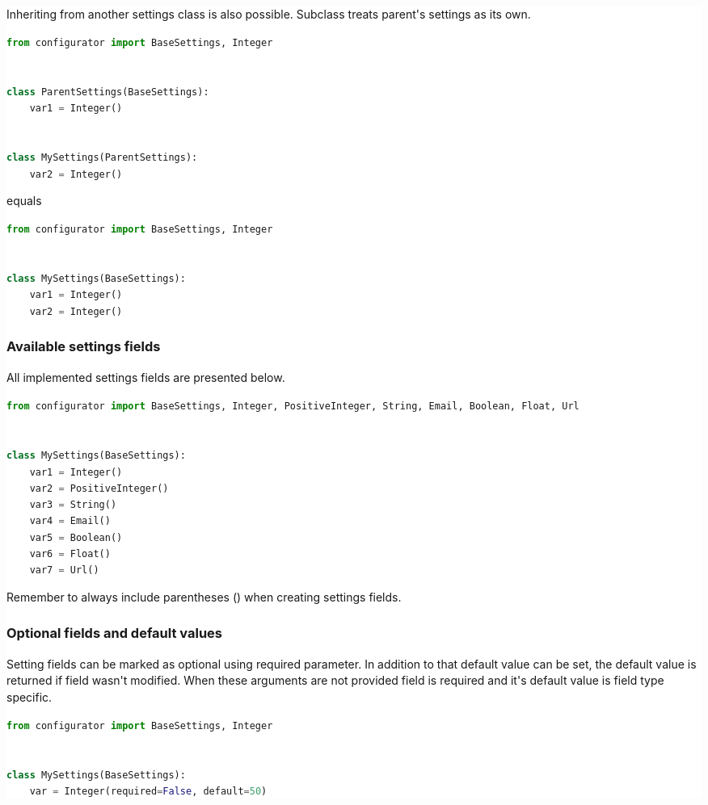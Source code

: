 Inheriting from another settings class is also possible. Subclass treats parent's settings as its own.

```python
from configurator import BaseSettings, Integer


class ParentSettings(BaseSettings):
    var1 = Integer()


class MySettings(ParentSettings):
    var2 = Integer()
```

equals

```python
from configurator import BaseSettings, Integer


class MySettings(BaseSettings):
    var1 = Integer()
    var2 = Integer()
```

### Available settings fields

All implemented settings fields are presented below.

```python
from configurator import BaseSettings, Integer, PositiveInteger, String, Email, Boolean, Float, Url


class MySettings(BaseSettings):
    var1 = Integer()
    var2 = PositiveInteger()
    var3 = String()
    var4 = Email()
    var5 = Boolean()
    var6 = Float()
    var7 = Url()
```

Remember to always include parentheses () when creating settings fields.

### Optional fields and default values

Setting fields can be marked as optional using required parameter. In addition to that default value can be set, the
default value is returned if field wasn't modified. When these arguments are not provided field is required and it's
default value is field type specific.

```python
from configurator import BaseSettings, Integer


class MySettings(BaseSettings):
    var = Integer(required=False, default=50)
```
